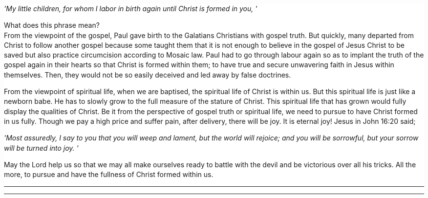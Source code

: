 *'My little children, for whom I labor in birth again until Christ is formed in you, '*

What does this phrase mean?  
From the viewpoint of the gospel, Paul gave birth to the Galatians Christians with gospel truth. But quickly, many departed from Christ to follow another gospel because some taught them that it is not enough to believe in the gospel of Jesus Christ to be saved but also practice circumcision according to Mosaic law. Paul had to go through labour again so as to implant the truth of the gospel again in their hearts so that Christ is formed within them; to have true and secure unwavering faith in Jesus within themselves. Then, they would not be so easily deceived and led away by false doctrines. 

From the viewpoint of spiritual life, when we are baptised, the spiritual life of Christ is within us. But this spiritual life is just like a newborn babe. He has to slowly grow to the full measure of the stature of Christ. This spiritual life that has grown would fully display the qualities of Christ. Be it from the perspective of gospel truth or spiritual life, we need to pursue to have Christ formed in us fully. Though we pay a high price and suffer pain, after delivery, there will be joy. It is eternal joy! Jesus in John 16:20 said;

*'Most assuredly, I say to you that you will weep and lament, but the world will rejoice; and you will be sorrowful, but your sorrow will be turned into joy. '*

May the Lord help us so that we may all make ourselves ready to battle with the devil and be victorious over all his tricks. All the more, to pursue and have the fullness of Christ formed within us. 

----
****

